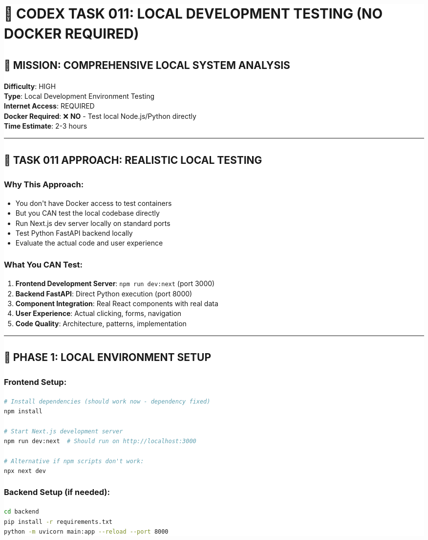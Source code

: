 # 🔧 CODEX TASK 011: LOCAL DEVELOPMENT TESTING (NO DOCKER REQUIRED)

## 🎯 MISSION: COMPREHENSIVE LOCAL SYSTEM ANALYSIS

**Difficulty**: HIGH  
**Type**: Local Development Environment Testing  
**Internet Access**: REQUIRED  
**Docker Required**: ❌ **NO** - Test local Node.js/Python directly  
**Time Estimate**: 2-3 hours  

---

## 🚨 TASK 011 APPROACH: REALISTIC LOCAL TESTING

### Why This Approach:
- You don't have Docker access to test containers
- But you CAN test the local codebase directly
- Run Next.js dev server locally on standard ports
- Test Python FastAPI backend locally
- Evaluate the actual code and user experience

### What You CAN Test:
1. **Frontend Development Server**: `npm run dev:next` (port 3000)
2. **Backend FastAPI**: Direct Python execution (port 8000)  
3. **Component Integration**: Real React components with real data
4. **User Experience**: Actual clicking, forms, navigation
5. **Code Quality**: Architecture, patterns, implementation

---

## 🔧 PHASE 1: LOCAL ENVIRONMENT SETUP

### Frontend Setup:
```bash
# Install dependencies (should work now - dependency fixed)
npm install

# Start Next.js development server
npm run dev:next  # Should run on http://localhost:3000

# Alternative if npm scripts don't work:
npx next dev
```

### Backend Setup (if needed):
```bash
cd backend
pip install -r requirements.txt
python -m uvicorn main:app --reload --port 8000
```
